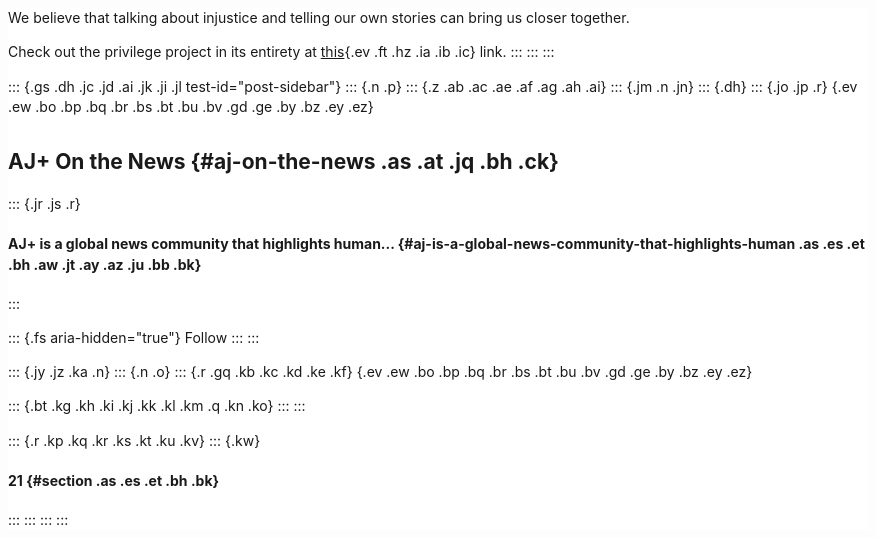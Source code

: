 We believe that talking about injustice and telling our own stories can
bring us closer together.

Check out the privilege project in its entirety at
[this](https://media.journalism.berkeley.edu/projects/2015/20150511_privproj/){.ev
.ft .hz .ia .ib .ic} link.
:::
:::
:::

</div>

::: {.gs .dh .jc .jd .ai .jk .ji .jl test-id="post-sidebar"}
::: {.n .p}
::: {.z .ab .ac .ae .af .ag .ah .ai}
::: {.jm .n .jn}
::: {.dh}
::: {.jo .jp .r}
[](/aj-news?source=post_sidebar--------------------------post_sidebar-){.ev
.ew .bo .bp .bq .br .bs .bt .bu .bv .gd .ge .by .bz .ey .ez}

AJ+ On the News {#aj-on-the-news .as .at .jq .bh .ck}
---------------

::: {.jr .js .r}
#### AJ+ is a global news community that highlights human... {#aj-is-a-global-news-community-that-highlights-human .as .es .et .bh .aw .jt .ay .az .ju .bb .bk}
:::

::: {.fs aria-hidden="true"}
Follow
:::
:::

::: {.jy .jz .ka .n}
::: {.n .o}
::: {.r .gq .kb .kc .kd .ke .kf}
[](https://medium.com/m/signin?operation=register&redirect=https%3A%2F%2Fmedium.com%2Faj-news%2Ftalking-about-privilege-4b88f6351cf5&source=post_sidebar-----4b88f6351cf5---------------------clap_sidebar-){.ev
.ew .bo .bp .bq .br .bs .bt .bu .bv .gd .ge .by .bz .ey .ez}

::: {.bt .kg .kh .ki .kj .kk .kl .km .q .kn .ko}
:::
:::

::: {.r .kp .kq .kr .ks .kt .ku .kv}
::: {.kw}
#### 21 {#section .as .es .et .bh .bk}
:::
:::
:::
:::
